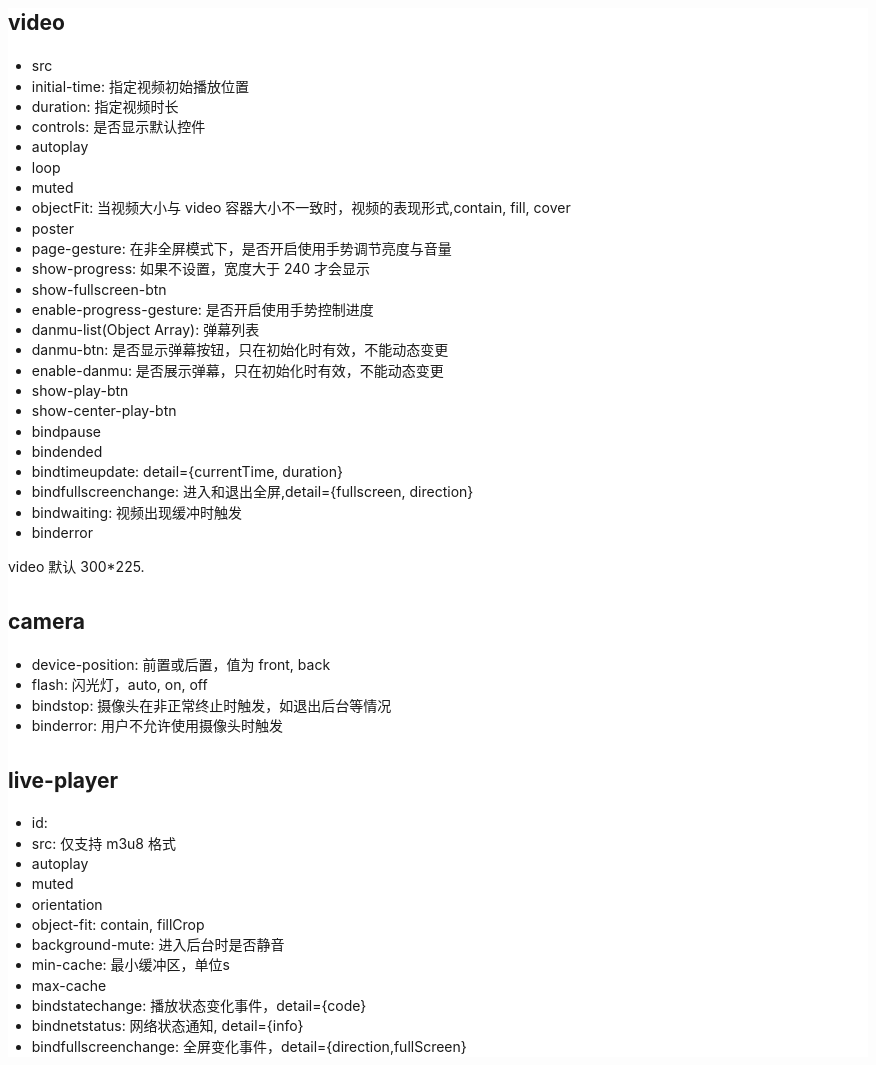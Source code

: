 ## video

- src
- initial-time: 指定视频初始播放位置
- duration: 指定视频时长
- controls: 是否显示默认控件
- autoplay
- loop
- muted
- objectFit: 当视频大小与 video 容器大小不一致时，视频的表现形式,contain, fill, cover
- poster
- page-gesture: 在非全屏模式下，是否开启使用手势调节亮度与音量
- show-progress: 如果不设置，宽度大于 240 才会显示
- show-fullscreen-btn
- enable-progress-gesture: 是否开启使用手势控制进度
- danmu-list(Object Array): 弹幕列表
- danmu-btn: 是否显示弹幕按钮，只在初始化时有效，不能动态变更
- enable-danmu: 是否展示弹幕，只在初始化时有效，不能动态变更
- show-play-btn
- show-center-play-btn
- bindpause
- bindended
- bindtimeupdate: detail={currentTime, duration}
- bindfullscreenchange: 进入和退出全屏,detail={fullscreen, direction}
- bindwaiting: 视频出现缓冲时触发
- binderror

video 默认 300*225.   

## camera

- device-position: 前置或后置，值为 front, back
- flash: 闪光灯，auto, on, off
- bindstop: 摄像头在非正常终止时触发，如退出后台等情况
- binderror: 用户不允许使用摄像头时触发

## live-player

- id:
- src: 仅支持 m3u8 格式
- autoplay
- muted
- orientation
- object-fit: contain, fillCrop
- background-mute: 进入后台时是否静音
- min-cache: 最小缓冲区，单位s
- max-cache
- bindstatechange: 播放状态变化事件，detail={code}
- bindnetstatus: 网络状态通知, detail={info}
- bindfullscreenchange: 全屏变化事件，detail={direction,fullScreen}
